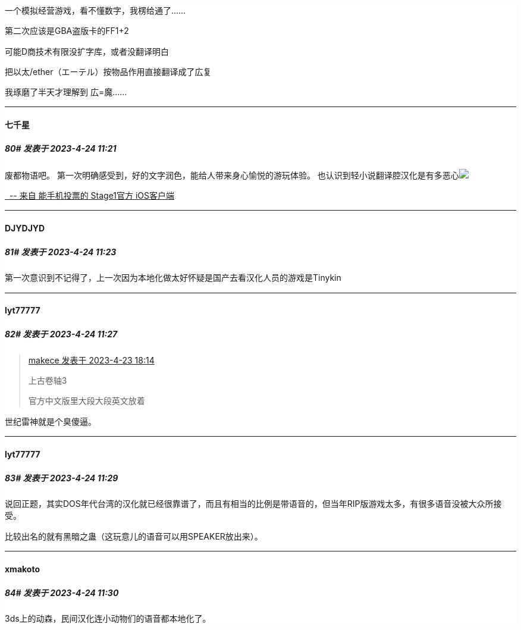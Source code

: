 一个模拟经营游戏，看不懂数字，我楞给通了……

第二次应该是GBA盗版卡的FF1+2

可能D商技术有限没扩字库，或者没翻译明白

把以太/ether（エーテル）按物品作用直接翻译成了広复

我琢磨了半天才理解到 広=魔……

*****

####  七千星  
##### 80#       发表于 2023-4-24 11:21

废都物语吧。
第一次明确感受到，好的文字润色，能给人带来身心愉悦的游玩体验。
也认识到轻小说翻译腔汉化是有多恶心<img src="https://static.saraba1st.com/image/smiley/face2017/018.png" referrerpolicy="no-referrer">

[  -- 来自 能手机投票的 Stage1官方 iOS客户端](https://itunes.apple.com/fi/app/saraba1st/id1221237470?mt=8)


*****

####  DJYDJYD  
##### 81#       发表于 2023-4-24 11:23

第一次意识到不记得了，上一次因为本地化做太好怀疑是国产去看汉化人员的游戏是Tinykin

*****

####  lyt77777  
##### 82#       发表于 2023-4-24 11:27

<blockquote><a href="httphttps://bbs.saraba1st.com/2b/forum.php?mod=redirect&amp;goto=findpost&amp;pid=60579732&amp;ptid=2130446" target="_blank">makece 发表于 2023-4-23 18:14</a>

上古卷轴3

官方中文版里大段大段英文放着</blockquote>
世纪雷神就是个臭傻逼。

*****

####  lyt77777  
##### 83#       发表于 2023-4-24 11:29

说回正题，其实DOS年代台湾的汉化就已经很靠谱了，而且有相当的比例是带语音的，但当年RIP版游戏太多，有很多语音没被大众所接受。

比较出名的就有黑暗之蛊（这玩意儿的语音可以用SPEAKER放出来）。

*****

####  xmakoto  
##### 84#       发表于 2023-4-24 11:30

3ds上的动森，民间汉化连小动物们的语音都本地化了。
